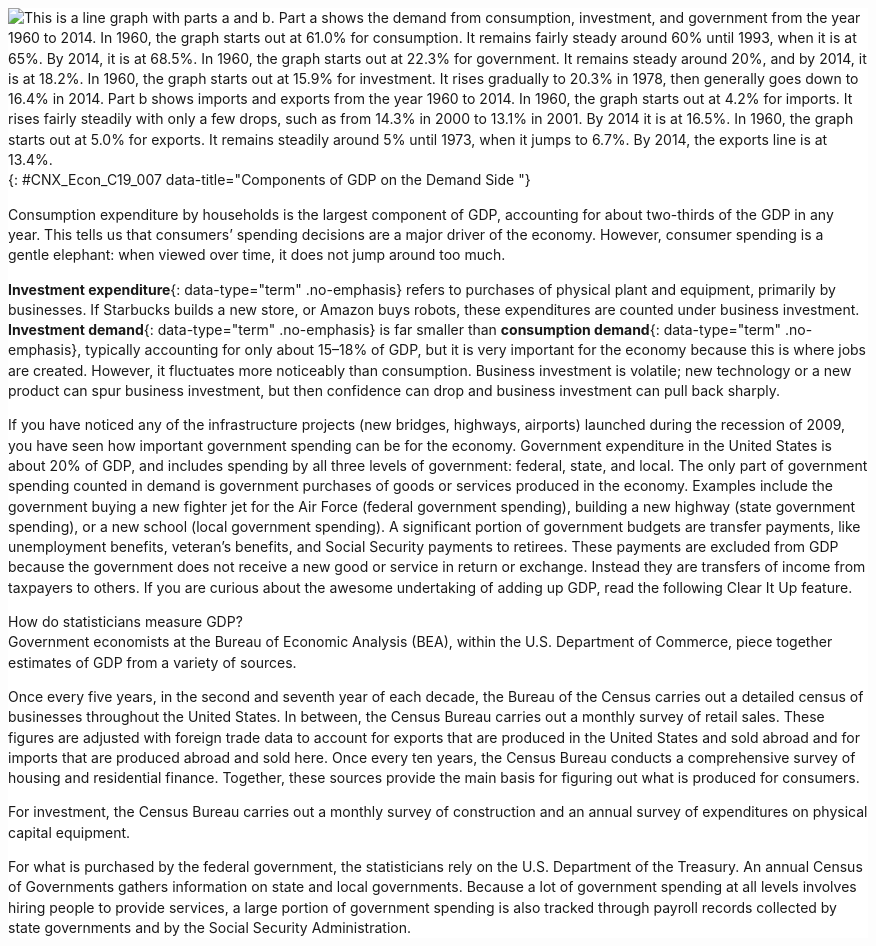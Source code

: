 </div>

 ![This is a line graph with parts a and b. Part a shows the demand from consumption, investment, and government from the year 1960 to 2014. In 1960, the graph starts out at 61.0% for consumption. It remains fairly steady around 60% until 1993, when it is at 65%.  By 2014, it is at 68.5%. In 1960, the graph starts out at 22.3% for government. It remains steady around 20%, and by 2014, it is at 18.2%. In 1960, the graph starts out at 15.9% for investment. It rises gradually to 20.3% in 1978, then generally goes down to 16.4% in 2014.   Part b shows imports and exports from the year 1960 to 2014. In 1960, the graph starts out at 4.2% for imports. It rises fairly steadily with only a few drops, such as from 14.3% in 2000 to 13.1% in 2001. By 2014 it is at 16.5%. In 1960, the graph starts out at 5.0% for exports. It remains steadily around 5% until 1973, when it jumps to 6.7%. By 2014, the exports line is at 13.4%. ](../resources/CNX_Econv1-2_C19_04.jpg "(a) Consumption is about two-thirds of GDP, but it moves relatively little over time. Business investment hovers around 15% of GDP, but it increases and declines more than consumption. Government spending on goods and services is around 20% of GDP. (b) Exports are added to total demand for goods and services, while imports are subtracted from total demand. If exports exceed imports, as in most of the 1960s and 1970s in the U.S. economy, a trade surplus exists. If imports exceed exports, as in recent years, then a trade deficit exists. (Source: http://bea.gov/iTable/index_nipa.cfm)"){: #CNX_Econ_C19_007 data-title="Components of GDP on the Demand Side "}

Consumption expenditure by households is the largest component of GDP, accounting for about two-thirds of the GDP in any year. This tells us that consumers’ spending decisions are a major driver of the economy. However, consumer spending is a gentle elephant: when viewed over time, it does not jump around too much.

**Investment expenditure**{: data-type="term" .no-emphasis} refers to purchases of physical plant and equipment, primarily by businesses. If Starbucks builds a new store, or Amazon buys robots, these expenditures are counted under business investment. **Investment demand**{: data-type="term" .no-emphasis} is far smaller than **consumption demand**{: data-type="term" .no-emphasis}, typically accounting for only about 15–18% of GDP, but it is very important for the economy because this is where jobs are created. However, it fluctuates more noticeably than consumption. Business investment is volatile; new technology or a new product can spur business investment, but then confidence can drop and business investment can pull back sharply.

If you have noticed any of the infrastructure projects (new bridges, highways, airports) launched during the recession of 2009, you have seen how important government spending can be for the economy. Government expenditure in the United States is about 20% of GDP, and includes spending by all three levels of government: federal, state, and local. The only part of government spending counted in demand is government purchases of goods or services produced in the economy. Examples include the government buying a new fighter jet for the Air Force (federal government spending), building a new highway (state government spending), or a new school (local government spending). A significant portion of government budgets are transfer payments, like unemployment benefits, veteran’s benefits, and Social Security payments to retirees. These payments are excluded from GDP because the government does not receive a new good or service in return or exchange. Instead they are transfers of income from taxpayers to others. If you are curious about the awesome undertaking of adding up GDP, read the following Clear It Up feature.

<div data-type="note" class="note economics clearup" markdown="1">
<div data-type="title" class="title">
How do statisticians measure GDP?
</div>
Government economists at the Bureau of Economic Analysis (BEA), within the U.S. Department of Commerce, piece together estimates of GDP from a variety of sources.

Once every five years, in the second and seventh year of each decade, the Bureau of the Census carries out a detailed census of businesses throughout the United States. In between, the Census Bureau carries out a monthly survey of retail sales. These figures are adjusted with foreign trade data to account for exports that are produced in the United States and sold abroad and for imports that are produced abroad and sold here. Once every ten years, the Census Bureau conducts a comprehensive survey of housing and residential finance. Together, these sources provide the main basis for figuring out what is produced for consumers.

For investment, the Census Bureau carries out a monthly survey of construction and an annual survey of expenditures on physical capital equipment.

For what is purchased by the federal government, the statisticians rely on the U.S. Department of the Treasury. An annual Census of Governments gathers information on state and local governments. Because a lot of government spending at all levels involves hiring people to provide services, a large portion of government spending is also tracked through payroll records collected by state governments and by the Social Security Administration.
